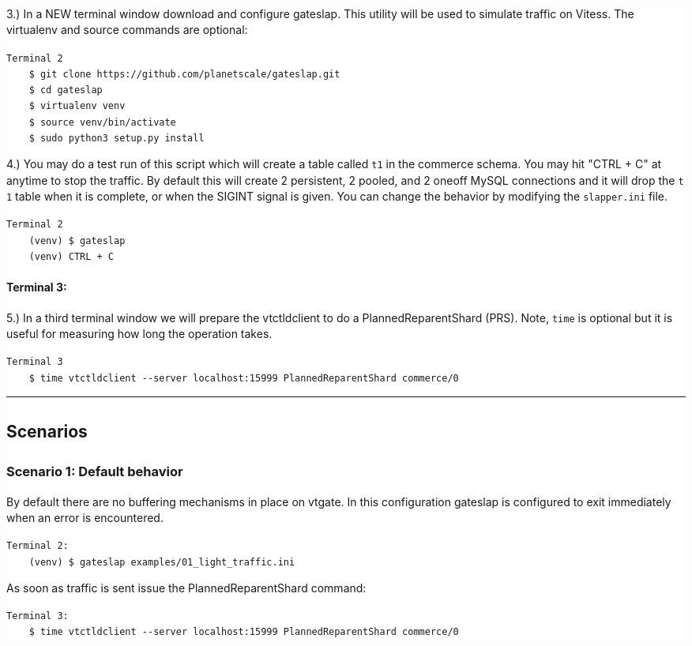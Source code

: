 3.) In a NEW terminal window download and configure gateslap. This utility will
be used to simulate traffic on Vitess. The virtualenv and source commands are
optional:

```
Terminal 2
    $ git clone https://github.com/planetscale/gateslap.git
    $ cd gateslap
    $ virtualenv venv
    $ source venv/bin/activate
    $ sudo python3 setup.py install
```

4.) You may do a test run of this script which will create a table called `t1`
in the commerce schema. You may hit "CTRL + C" at anytime to stop the traffic.
By default this will create 2 persistent, 2 pooled, and 2 oneoff MySQL
connections and it will drop the `t1` table when it is complete, or when the
SIGINT signal is given. You can change the behavior by modifying the
`slapper.ini` file.

```
Terminal 2
    (venv) $ gateslap
    (venv) CTRL + C
```

#### Terminal 3:

5.) In a third terminal window we will prepare the vtctldclient to do a
PlannedReparentShard (PRS). Note, `time` is optional but it is useful
for measuring how long the operation takes.

```
Terminal 3
    $ time vtctldclient --server localhost:15999 PlannedReparentShard commerce/0
```
---

## Scenarios

### Scenario 1: Default behavior

By default there are no buffering mechanisms in place on vtgate.
In this configuration gateslap is configured to exit immediately when an
error is encountered.

```
Terminal 2:
    (venv) $ gateslap examples/01_light_traffic.ini
```

As soon as traffic is sent issue the PlannedReparentShard command:

```
Terminal 3:
    $ time vtctldclient --server localhost:15999 PlannedReparentShard commerce/0
```

